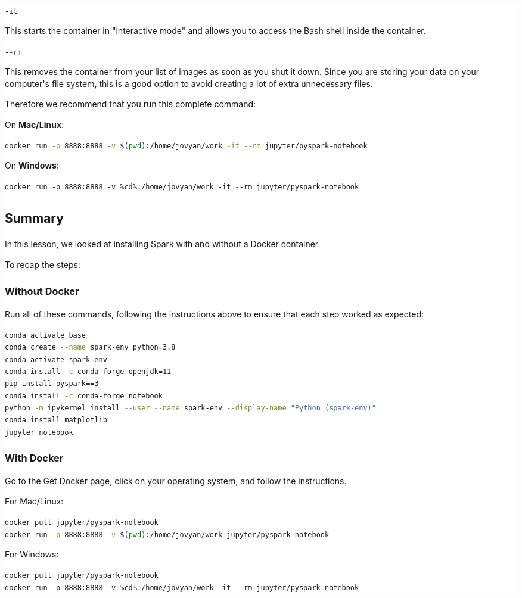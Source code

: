 ```bash
-it
```

This starts the container in "interactive mode" and allows you to access the Bash shell inside the container.

```bash
--rm
```

This removes the container from your list of images as soon as you shut it down. Since you are storing your data on your computer's file system, this is a good option to avoid creating a lot of extra unnecessary files.

Therefore we recommend that you run this complete command:

On **Mac/Linux**:

```bash
docker run -p 8888:8888 -v $(pwd):/home/jovyan/work -it --rm jupyter/pyspark-notebook
```

On **Windows**:

```
docker run -p 8888:8888 -v %cd%:/home/jovyan/work -it --rm jupyter/pyspark-notebook
```

## Summary 

In this lesson, we looked at installing Spark with and without a Docker container.

To recap the steps:

### Without Docker

Run all of these commands, following the instructions above to ensure that each step worked as expected:

```bash
conda activate base
conda create --name spark-env python=3.8
conda activate spark-env
conda install -c conda-forge openjdk=11
pip install pyspark==3
conda install -c conda-forge notebook
python -m ipykernel install --user --name spark-env --display-name "Python (spark-env)"
conda install matplotlib
jupyter notebook
```

### With Docker

Go to the [Get Docker](https://docs.docker.com/get-docker/) page, click on your operating system, and follow the instructions.

For Mac/Linux:

```bash
docker pull jupyter/pyspark-notebook
docker run -p 8888:8888 -v $(pwd):/home/jovyan/work jupyter/pyspark-notebook
```

For Windows:

```
docker pull jupyter/pyspark-notebook
docker run -p 8888:8888 -v %cd%:/home/jovyan/work -it --rm jupyter/pyspark-notebook
```
